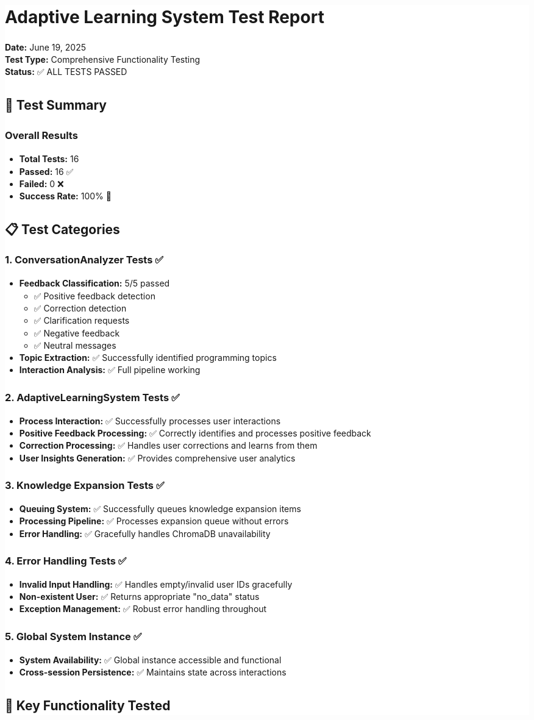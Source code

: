 # Adaptive Learning System Test Report

**Date:** June 19, 2025  
**Test Type:** Comprehensive Functionality Testing  
**Status:** ✅ ALL TESTS PASSED

## 🧪 Test Summary

### Overall Results
- **Total Tests:** 16
- **Passed:** 16 ✅
- **Failed:** 0 ❌
- **Success Rate:** 100% 🎉

## 📋 Test Categories

### 1. ConversationAnalyzer Tests ✅
- **Feedback Classification:** 5/5 passed
  - ✅ Positive feedback detection
  - ✅ Correction detection
  - ✅ Clarification requests
  - ✅ Negative feedback
  - ✅ Neutral messages
- **Topic Extraction:** ✅ Successfully identified programming topics
- **Interaction Analysis:** ✅ Full pipeline working

### 2. AdaptiveLearningSystem Tests ✅
- **Process Interaction:** ✅ Successfully processes user interactions
- **Positive Feedback Processing:** ✅ Correctly identifies and processes positive feedback
- **Correction Processing:** ✅ Handles user corrections and learns from them
- **User Insights Generation:** ✅ Provides comprehensive user analytics

### 3. Knowledge Expansion Tests ✅
- **Queuing System:** ✅ Successfully queues knowledge expansion items
- **Processing Pipeline:** ✅ Processes expansion queue without errors
- **Error Handling:** ✅ Gracefully handles ChromaDB unavailability

### 4. Error Handling Tests ✅
- **Invalid Input Handling:** ✅ Handles empty/invalid user IDs gracefully
- **Non-existent User:** ✅ Returns appropriate "no_data" status
- **Exception Management:** ✅ Robust error handling throughout

### 5. Global System Instance ✅
- **System Availability:** ✅ Global instance accessible and functional
- **Cross-session Persistence:** ✅ Maintains state across interactions

## 🔧 Key Functionality Tested
